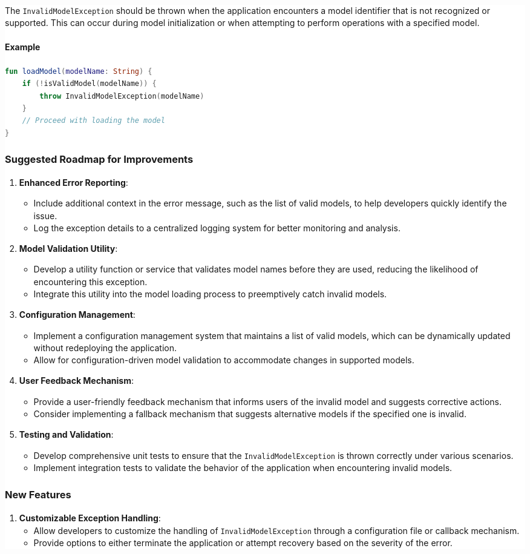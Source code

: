 The `InvalidModelException` should be thrown when the application encounters a model identifier that is not recognized
or supported. This can occur during model initialization or when attempting to perform operations with a specified
model.

#### Example

```kotlin
fun loadModel(modelName: String) {
    if (!isValidModel(modelName)) {
        throw InvalidModelException(modelName)
    }
    // Proceed with loading the model
}
```

### Suggested Roadmap for Improvements

1. **Enhanced Error Reporting**:
    - Include additional context in the error message, such as the list of valid models, to help developers quickly
      identify the issue.
    - Log the exception details to a centralized logging system for better monitoring and analysis.

2. **Model Validation Utility**:
    - Develop a utility function or service that validates model names before they are used, reducing the likelihood of
      encountering this exception.
    - Integrate this utility into the model loading process to preemptively catch invalid models.

3. **Configuration Management**:
    - Implement a configuration management system that maintains a list of valid models, which can be dynamically
      updated without redeploying the application.
    - Allow for configuration-driven model validation to accommodate changes in supported models.

4. **User Feedback Mechanism**:
    - Provide a user-friendly feedback mechanism that informs users of the invalid model and suggests corrective
      actions.
    - Consider implementing a fallback mechanism that suggests alternative models if the specified one is invalid.

5. **Testing and Validation**:
    - Develop comprehensive unit tests to ensure that the `InvalidModelException` is thrown correctly under various
      scenarios.
    - Implement integration tests to validate the behavior of the application when encountering invalid models.

### New Features

1. **Customizable Exception Handling**:
    - Allow developers to customize the handling of `InvalidModelException` through a configuration file or callback
      mechanism.
    - Provide options to either terminate the application or attempt recovery based on the severity of the error.
